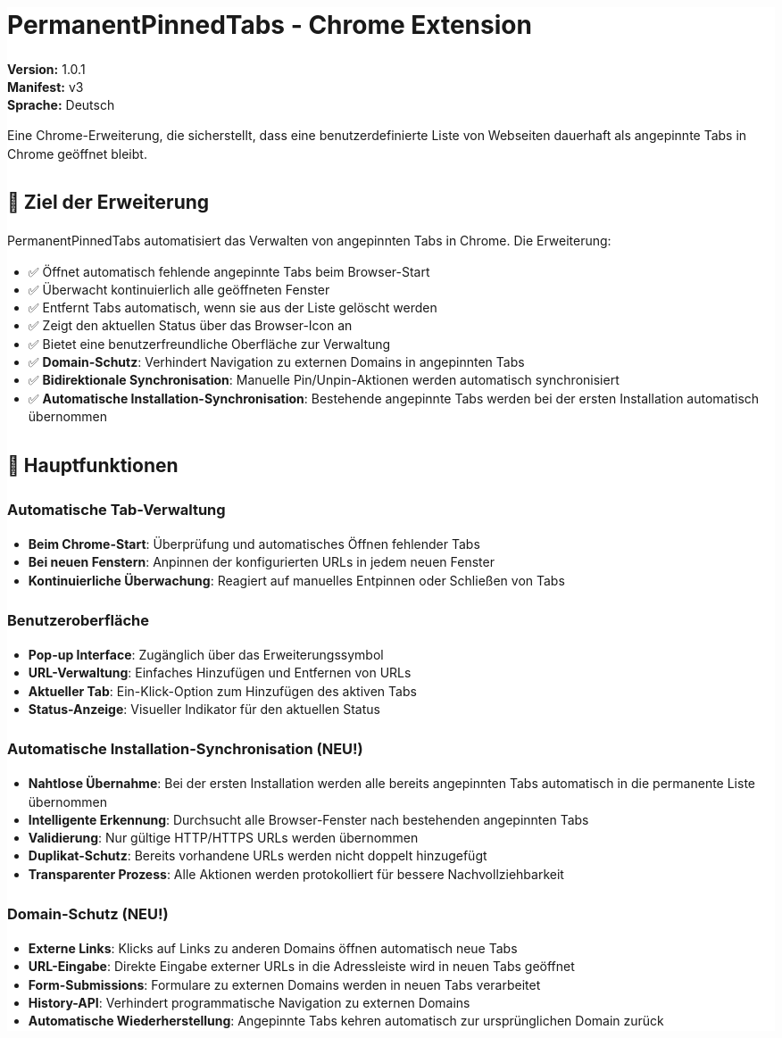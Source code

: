 # PermanentPinnedTabs - Chrome Extension

**Version:** 1.0.1  
**Manifest:** v3  
**Sprache:** Deutsch

Eine Chrome-Erweiterung, die sicherstellt, dass eine benutzerdefinierte Liste von Webseiten dauerhaft als angepinnte Tabs in Chrome geöffnet bleibt.

## 🎯 Ziel der Erweiterung

PermanentPinnedTabs automatisiert das Verwalten von angepinnten Tabs in Chrome. Die Erweiterung:

- ✅ Öffnet automatisch fehlende angepinnte Tabs beim Browser-Start
- ✅ Überwacht kontinuierlich alle geöffneten Fenster
- ✅ Entfernt Tabs automatisch, wenn sie aus der Liste gelöscht werden
- ✅ Zeigt den aktuellen Status über das Browser-Icon an
- ✅ Bietet eine benutzerfreundliche Oberfläche zur Verwaltung
- ✅ **Domain-Schutz**: Verhindert Navigation zu externen Domains in angepinnten Tabs
- ✅ **Bidirektionale Synchronisation**: Manuelle Pin/Unpin-Aktionen werden automatisch synchronisiert
- ✅ **Automatische Installation-Synchronisation**: Bestehende angepinnte Tabs werden bei der ersten Installation automatisch übernommen

## 🚀 Hauptfunktionen

### Automatische Tab-Verwaltung
- **Beim Chrome-Start**: Überprüfung und automatisches Öffnen fehlender Tabs
- **Bei neuen Fenstern**: Anpinnen der konfigurierten URLs in jedem neuen Fenster
- **Kontinuierliche Überwachung**: Reagiert auf manuelles Entpinnen oder Schließen von Tabs

### Benutzeroberfläche
- **Pop-up Interface**: Zugänglich über das Erweiterungssymbol
- **URL-Verwaltung**: Einfaches Hinzufügen und Entfernen von URLs
- **Aktueller Tab**: Ein-Klick-Option zum Hinzufügen des aktiven Tabs
- **Status-Anzeige**: Visueller Indikator für den aktuellen Status

### Automatische Installation-Synchronisation (NEU!)
- **Nahtlose Übernahme**: Bei der ersten Installation werden alle bereits angepinnten Tabs automatisch in die permanente Liste übernommen
- **Intelligente Erkennung**: Durchsucht alle Browser-Fenster nach bestehenden angepinnten Tabs
- **Validierung**: Nur gültige HTTP/HTTPS URLs werden übernommen
- **Duplikat-Schutz**: Bereits vorhandene URLs werden nicht doppelt hinzugefügt
- **Transparenter Prozess**: Alle Aktionen werden protokolliert für bessere Nachvollziehbarkeit

### Domain-Schutz (NEU!)
- **Externe Links**: Klicks auf Links zu anderen Domains öffnen automatisch neue Tabs
- **URL-Eingabe**: Direkte Eingabe externer URLs in die Adressleiste wird in neuen Tabs geöffnet
- **Form-Submissions**: Formulare zu externen Domains werden in neuen Tabs verarbeitet
- **History-API**: Verhindert programmatische Navigation zu externen Domains
- **Automatische Wiederherstellung**: Angepinnte Tabs kehren automatisch zur ursprünglichen Domain zurück
